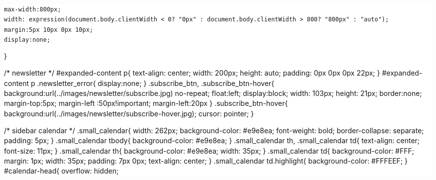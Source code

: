     max-width:800px;
	width: expression(document.body.clientWidth < 0? "0px" : document.body.clientWidth > 800? "800px" : "auto");
    margin:5px 10px 0px 10px;
    display:none;
}

/* newsletter */
#expanded-content p{
    text-align: center;
    width: 200px;
    height: auto;
    padding: 0px 0px 0px 22px;
}
#expanded-content p .newsletter_error{
    display:none;
}
.subscribe_btn, .subscribe_btn-hover{
    background:url(../images/newsletter/subscribe.jpg) no-repeat;
    float:left;
    display:block;
    width: 103px;
    height: 21px;
    border:none;
    margin-top:5px;
    margin-left :50px!important;
    margin-left:20px
}
.subscribe_btn-hover{
    background:url(../images/newsletter/subscribe-hover.jpg);
    cursor: pointer;
}


/* sidebar calendar */
.small_calendar{
    width: 262px;
    background-color: #e9e8ea;
    font-weight: bold;
    border-collapse: separate;
    padding: 5px;
}
.small_calendar tbody{
    background-color: #e9e8ea;
}
.small_calendar th, .small_calendar td{
    text-align: center;
    font-size: 11px;
}
.small_calendar th{
    background-color: #e9e8ea;
    width: 35px;
}
.small_calendar td{
    background-color: #FFF;
    margin: 1px;
    width: 35px;
    padding: 7px 0px;
    text-align: center;
}
.small_calendar td.highlight{
    background-color: #FFFEEF;
}
#calendar-head{
    overflow: hidden;